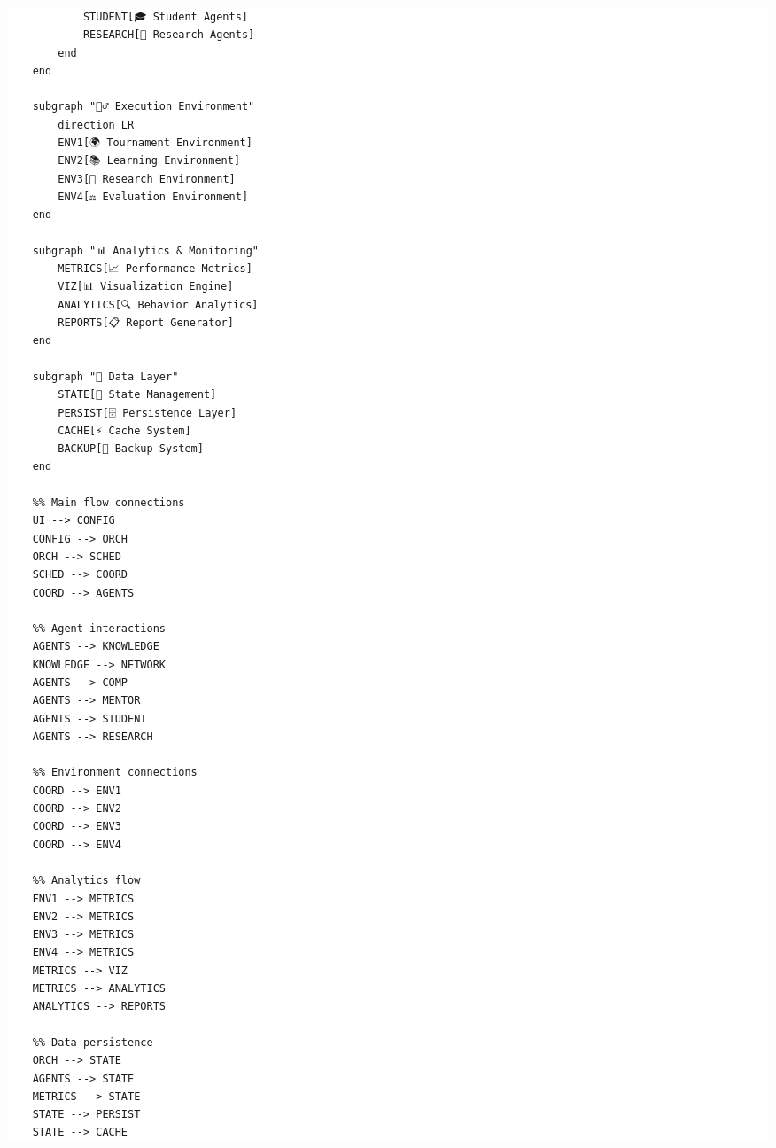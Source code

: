 ```mermaid
            STUDENT[🎓 Student Agents]
            RESEARCH[🔬 Research Agents]
        end
    end

    subgraph "🏃‍♂️ Execution Environment"
        direction LR
        ENV1[🌍 Tournament Environment]
        ENV2[📚 Learning Environment]
        ENV3[🔬 Research Environment]
        ENV4[⚖️ Evaluation Environment]
    end

    subgraph "📊 Analytics & Monitoring"
        METRICS[📈 Performance Metrics]
        VIZ[📊 Visualization Engine]
        ANALYTICS[🔍 Behavior Analytics]
        REPORTS[📋 Report Generator]
    end

    subgraph "💾 Data Layer"
        STATE[💾 State Management]
        PERSIST[🗄️ Persistence Layer]
        CACHE[⚡ Cache System]
        BACKUP[🔄 Backup System]
    end

    %% Main flow connections
    UI --> CONFIG
    CONFIG --> ORCH
    ORCH --> SCHED
    SCHED --> COORD
    COORD --> AGENTS

    %% Agent interactions
    AGENTS --> KNOWLEDGE
    KNOWLEDGE --> NETWORK
    AGENTS --> COMP
    AGENTS --> MENTOR
    AGENTS --> STUDENT
    AGENTS --> RESEARCH

    %% Environment connections
    COORD --> ENV1
    COORD --> ENV2
    COORD --> ENV3
    COORD --> ENV4

    %% Analytics flow
    ENV1 --> METRICS
    ENV2 --> METRICS
    ENV3 --> METRICS
    ENV4 --> METRICS
    METRICS --> VIZ
    METRICS --> ANALYTICS
    ANALYTICS --> REPORTS

    %% Data persistence
    ORCH --> STATE
    AGENTS --> STATE
    METRICS --> STATE
    STATE --> PERSIST
    STATE --> CACHE
```